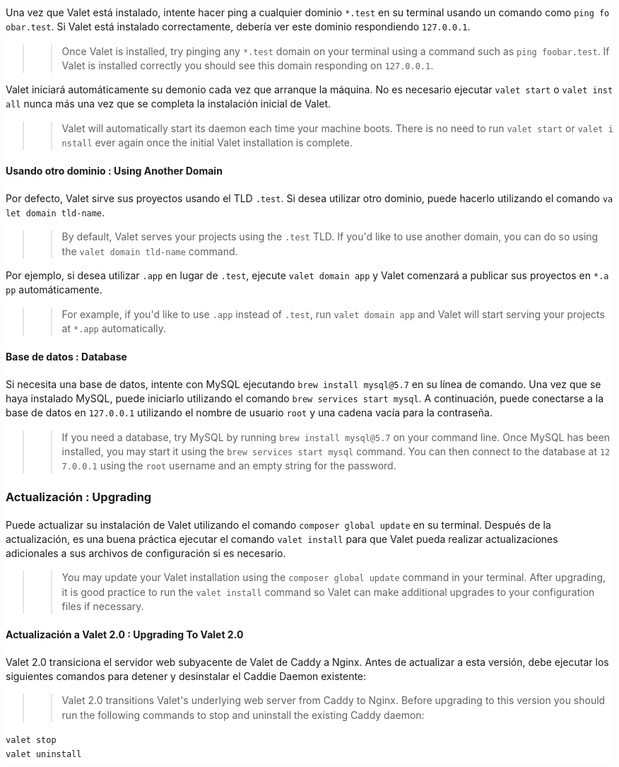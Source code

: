 Una vez que Valet está instalado, intente hacer ping a cualquier dominio `*.test` en su terminal usando un comando como `ping foobar.test`. Si Valet está instalado correctamente, debería ver este dominio respondiendo `127.0.0.1`.
> > Once Valet is installed, try pinging any `*.test` domain on your terminal using a command such as `ping foobar.test`. If Valet is installed correctly you should see this domain responding on `127.0.0.1`.

Valet iniciará automáticamente su demonio cada vez que arranque la máquina. No es necesario ejecutar `valet start` o `valet install` nunca más una vez que se completa la instalación inicial de Valet.
> > Valet will automatically start its daemon each time your machine boots. There is no need to run `valet start` or `valet install` ever again once the initial Valet installation is complete.

#### Usando otro dominio : Using Another Domain

Por defecto, Valet sirve sus proyectos usando el TLD `.test`. Si desea utilizar otro dominio, puede hacerlo utilizando el comando `valet domain tld-name`.
> > By default, Valet serves your projects using the `.test` TLD. If you'd like to use another domain, you can do so using the `valet domain tld-name` command.

Por ejemplo, si desea utilizar `.app` en lugar de `.test`, ejecute `valet domain app` y Valet comenzará a publicar sus proyectos en `*.app` automáticamente.
> > For example, if you'd like to use `.app` instead of `.test`, run `valet domain app` and Valet will start serving your projects at `*.app` automatically.

#### Base de datos : Database

Si necesita una base de datos, intente con MySQL ejecutando `brew install mysql@5.7` en su línea de comando. Una vez que se haya instalado MySQL, puede iniciarlo utilizando el comando `brew services start mysql`. A continuación, puede conectarse a la base de datos en `127.0.0.1` utilizando el nombre de usuario `root` y una cadena vacía para la contraseña.
> > If you need a database, try MySQL by running `brew install mysql@5.7` on your command line. Once MySQL has been installed, you may start it using the `brew services start mysql` command. You can then connect to the database at `127.0.0.1` using the `root` username and an empty string for the password.

<a name="upgrading"></a>
### Actualización : Upgrading

Puede actualizar su instalación de Valet utilizando el comando `composer global update` en su terminal. Después de la actualización, es una buena práctica ejecutar el comando `valet install` para que Valet pueda realizar actualizaciones adicionales a sus archivos de configuración si es necesario.
> > You may update your Valet installation using the `composer global update` command in your terminal. After upgrading, it is good practice to run the `valet install` command so Valet can make additional upgrades to your configuration files if necessary.

#### Actualización a Valet 2.0 : Upgrading To Valet 2.0

Valet 2.0 transiciona el servidor web subyacente de Valet de Caddy a Nginx. Antes de actualizar a esta versión, debe ejecutar los siguientes comandos para detener y desinstalar el Caddie Daemon existente:
> > Valet 2.0 transitions Valet's underlying web server from Caddy to Nginx. Before upgrading to this version you should run the following commands to stop and uninstall the existing Caddy daemon:

    valet stop
    valet uninstall

